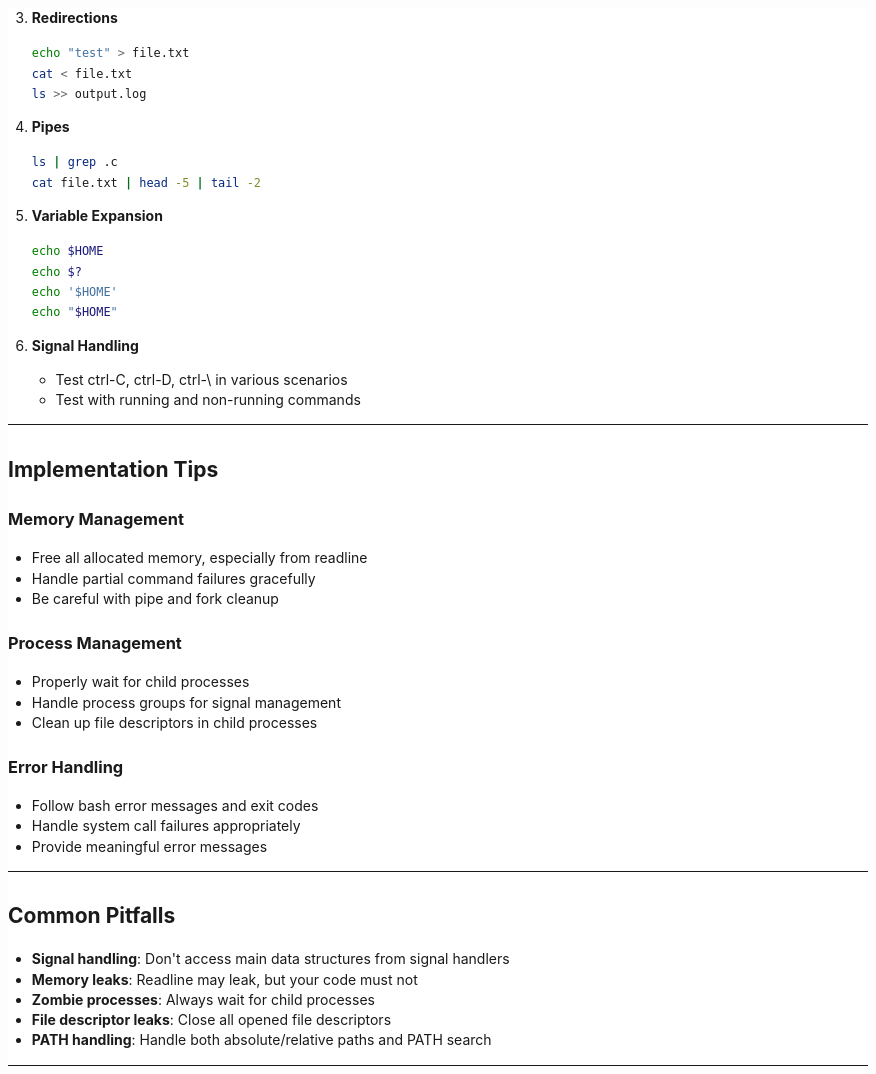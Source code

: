 3. **Redirections**
   ```bash
   echo "test" > file.txt
   cat < file.txt
   ls >> output.log
   ```

4. **Pipes**
   ```bash
   ls | grep .c
   cat file.txt | head -5 | tail -2
   ```

5. **Variable Expansion**
   ```bash
   echo $HOME
   echo $?
   echo '$HOME'
   echo "$HOME"
   ```

6. **Signal Handling**
   - Test ctrl-C, ctrl-D, ctrl-\ in various scenarios
   - Test with running and non-running commands

---

## Implementation Tips

### Memory Management
- Free all allocated memory, especially from readline
- Handle partial command failures gracefully
- Be careful with pipe and fork cleanup

### Process Management
- Properly wait for child processes
- Handle process groups for signal management
- Clean up file descriptors in child processes

### Error Handling
- Follow bash error messages and exit codes
- Handle system call failures appropriately
- Provide meaningful error messages

---

## Common Pitfalls

- **Signal handling**: Don't access main data structures from signal handlers
- **Memory leaks**: Readline may leak, but your code must not
- **Zombie processes**: Always wait for child processes
- **File descriptor leaks**: Close all opened file descriptors
- **PATH handling**: Handle both absolute/relative paths and PATH search

---